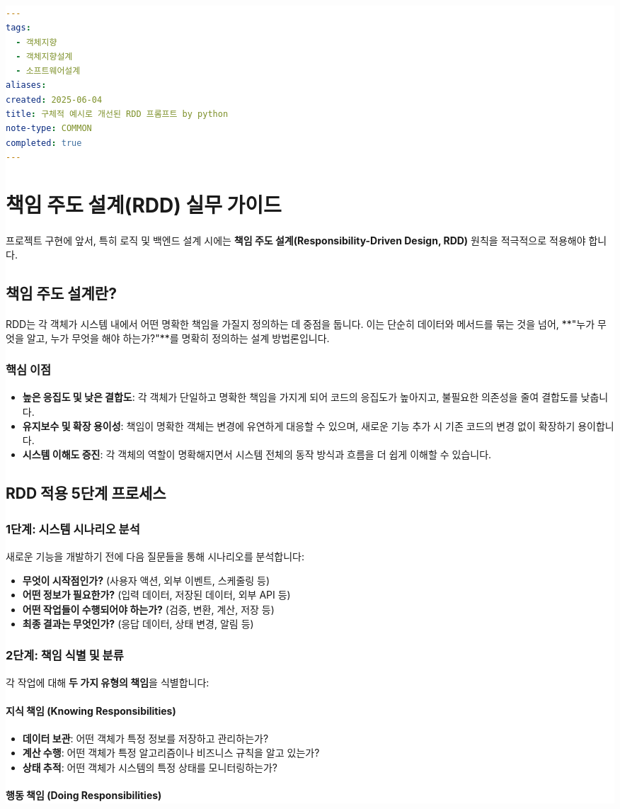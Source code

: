 ```yaml
---
tags:
  - 객체지향
  - 객체지향설계
  - 소프트웨어설계
aliases: 
created: 2025-06-04
title: 구체적 예시로 개선된 RDD 프롬프트 by python
note-type: COMMON
completed: true
---
```


# 책임 주도 설계(RDD) 실무 가이드

프로젝트 구현에 앞서, 특히 로직 및 백엔드 설계 시에는 **책임 주도 설계(Responsibility-Driven Design, RDD)** 원칙을 적극적으로 적용해야 합니다.

## 책임 주도 설계란?

RDD는 각 객체가 시스템 내에서 어떤 명확한 책임을 가질지 정의하는 데 중점을 둡니다. 이는 단순히 데이터와 메서드를 묶는 것을 넘어, **"누가 무엇을 알고, 누가 무엇을 해야 하는가?"**를 명확히 정의하는 설계 방법론입니다.

### 핵심 이점

- **높은 응집도 및 낮은 결합도**: 각 객체가 단일하고 명확한 책임을 가지게 되어 코드의 응집도가 높아지고, 불필요한 의존성을 줄여 결합도를 낮춥니다.
- **유지보수 및 확장 용이성**: 책임이 명확한 객체는 변경에 유연하게 대응할 수 있으며, 새로운 기능 추가 시 기존 코드의 변경 없이 확장하기 용이합니다.
- **시스템 이해도 증진**: 각 객체의 역할이 명확해지면서 시스템 전체의 동작 방식과 흐름을 더 쉽게 이해할 수 있습니다.

## RDD 적용 5단계 프로세스

### 1단계: 시스템 시나리오 분석

새로운 기능을 개발하기 전에 다음 질문들을 통해 시나리오를 분석합니다:

- **무엇이 시작점인가?** (사용자 액션, 외부 이벤트, 스케줄링 등)
- **어떤 정보가 필요한가?** (입력 데이터, 저장된 데이터, 외부 API 등)
- **어떤 작업들이 수행되어야 하는가?** (검증, 변환, 계산, 저장 등)
- **최종 결과는 무엇인가?** (응답 데이터, 상태 변경, 알림 등)

### 2단계: 책임 식별 및 분류

각 작업에 대해 **두 가지 유형의 책임**을 식별합니다:

#### 지식 책임 (Knowing Responsibilities)

- **데이터 보관**: 어떤 객체가 특정 정보를 저장하고 관리하는가?
- **계산 수행**: 어떤 객체가 특정 알고리즘이나 비즈니스 규칙을 알고 있는가?
- **상태 추적**: 어떤 객체가 시스템의 특정 상태를 모니터링하는가?

#### 행동 책임 (Doing Responsibilities)
